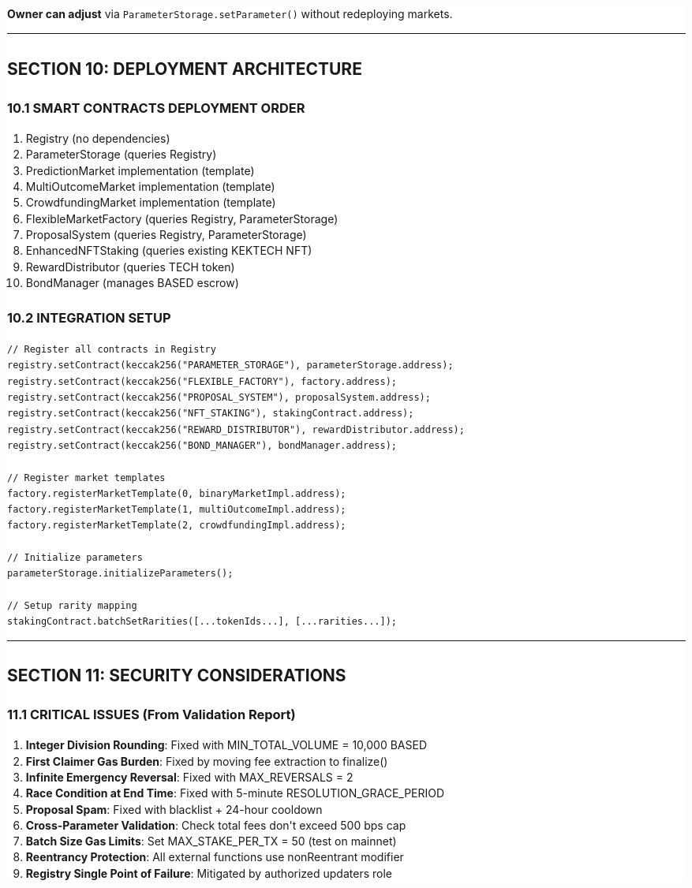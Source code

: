 **Owner can adjust** via `ParameterStorage.setParameter()` without redeploying markets.

---

## SECTION 10: DEPLOYMENT ARCHITECTURE

### 10.1 SMART CONTRACTS DEPLOYMENT ORDER

1. Registry (no dependencies)
2. ParameterStorage (queries Registry)
3. PredictionMarket implementation (template)
4. MultiOutcomeMarket implementation (template)
5. CrowdfundingMarket implementation (template)
6. FlexibleMarketFactory (queries Registry, ParameterStorage)
7. ProposalSystem (queries Registry, ParameterStorage)
8. EnhancedNFTStaking (queries existing KEKTECH NFT)
9. RewardDistributor (queries TECH token)
10. BondManager (manages BASED escrow)

### 10.2 INTEGRATION SETUP

```solidity
// Register all contracts in Registry
registry.setContract(keccak256("PARAMETER_STORAGE"), parameterStorage.address);
registry.setContract(keccak256("FLEXIBLE_FACTORY"), factory.address);
registry.setContract(keccak256("PROPOSAL_SYSTEM"), proposalSystem.address);
registry.setContract(keccak256("NFT_STAKING"), stakingContract.address);
registry.setContract(keccak256("REWARD_DISTRIBUTOR"), rewardDistributor.address);
registry.setContract(keccak256("BOND_MANAGER"), bondManager.address);

// Register market templates
factory.registerMarketTemplate(0, binaryMarketImpl.address);
factory.registerMarketTemplate(1, multiOutcomeImpl.address);
factory.registerMarketTemplate(2, crowdfundingImpl.address);

// Initialize parameters
parameterStorage.initializeParameters();

// Setup rarity mapping
stakingContract.batchSetRarities([...tokenIds...], [...rarities...]);
```

---

## SECTION 11: SECURITY CONSIDERATIONS

### 11.1 CRITICAL ISSUES (From Validation Report)

1. **Integer Division Rounding**: Fixed with MIN_TOTAL_VOLUME = 10,000 BASED
2. **First Claimer Gas Burden**: Fixed by moving fee extraction to finalize()
3. **Infinite Emergency Reversal**: Fixed with MAX_REVERSALS = 2
4. **Race Condition at End Time**: Fixed with 5-minute RESOLUTION_GRACE_PERIOD
5. **Proposal Spam**: Fixed with blacklist + 24-hour cooldown
6. **Cross-Parameter Validation**: Check total fees don't exceed 500 bps cap
7. **Batch Size Gas Limits**: Set MAX_STAKE_PER_TX = 50 (test on mainnet)
8. **Reentrancy Protection**: All external functions use nonReentrant modifier
9. **Registry Single Point of Failure**: Mitigated by authorized updaters role
